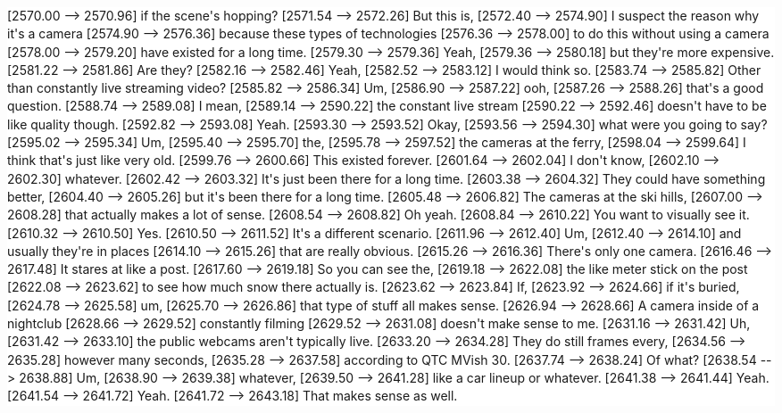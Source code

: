 [2570.00 --> 2570.96]  if the scene's hopping?
[2571.54 --> 2572.26]  But this is,
[2572.40 --> 2574.90]  I suspect the reason why it's a camera
[2574.90 --> 2576.36]  because these types of technologies
[2576.36 --> 2578.00]  to do this without using a camera
[2578.00 --> 2579.20]  have existed for a long time.
[2579.30 --> 2579.36]  Yeah,
[2579.36 --> 2580.18]  but they're more expensive.
[2581.22 --> 2581.86]  Are they?
[2582.16 --> 2582.46]  Yeah,
[2582.52 --> 2583.12]  I would think so.
[2583.74 --> 2585.82]  Other than constantly live streaming video?
[2585.82 --> 2586.34]  Um,
[2586.90 --> 2587.22]  ooh,
[2587.26 --> 2588.26]  that's a good question.
[2588.74 --> 2589.08]  I mean,
[2589.14 --> 2590.22]  the constant live stream
[2590.22 --> 2592.46]  doesn't have to be like quality though.
[2592.82 --> 2593.08]  Yeah.
[2593.30 --> 2593.52]  Okay,
[2593.56 --> 2594.30]  what were you going to say?
[2595.02 --> 2595.34]  Um,
[2595.40 --> 2595.70]  the,
[2595.78 --> 2597.52]  the cameras at the ferry,
[2598.04 --> 2599.64]  I think that's just like very old.
[2599.76 --> 2600.66]  This existed forever.
[2601.64 --> 2602.04]  I don't know,
[2602.10 --> 2602.30]  whatever.
[2602.42 --> 2603.32]  It's just been there for a long time.
[2603.38 --> 2604.32]  They could have something better,
[2604.40 --> 2605.26]  but it's been there for a long time.
[2605.48 --> 2606.82]  The cameras at the ski hills,
[2607.00 --> 2608.28]  that actually makes a lot of sense.
[2608.54 --> 2608.82]  Oh yeah.
[2608.84 --> 2610.22]  You want to visually see it.
[2610.32 --> 2610.50]  Yes.
[2610.50 --> 2611.52]  It's a different scenario.
[2611.96 --> 2612.40]  Um,
[2612.40 --> 2614.10]  and usually they're in places
[2614.10 --> 2615.26]  that are really obvious.
[2615.26 --> 2616.36]  There's only one camera.
[2616.46 --> 2617.48]  It stares at like a post.
[2617.60 --> 2619.18]  So you can see the,
[2619.18 --> 2622.08]  the like meter stick on the post
[2622.08 --> 2623.62]  to see how much snow there actually is.
[2623.62 --> 2623.84]  If,
[2623.92 --> 2624.66]  if it's buried,
[2624.78 --> 2625.58]  um,
[2625.70 --> 2626.86]  that type of stuff all makes sense.
[2626.94 --> 2628.66]  A camera inside of a nightclub
[2628.66 --> 2629.52]  constantly filming
[2629.52 --> 2631.08]  doesn't make sense to me.
[2631.16 --> 2631.42]  Uh,
[2631.42 --> 2633.10]  the public webcams aren't typically live.
[2633.20 --> 2634.28]  They do still frames every,
[2634.56 --> 2635.28]  however many seconds,
[2635.28 --> 2637.58]  according to QTC MVish 30.
[2637.74 --> 2638.24]  Of what?
[2638.54 --> 2638.88]  Um,
[2638.90 --> 2639.38]  whatever,
[2639.50 --> 2641.28]  like a car lineup or whatever.
[2641.38 --> 2641.44]  Yeah.
[2641.54 --> 2641.72]  Yeah.
[2641.72 --> 2643.18]  That makes sense as well.